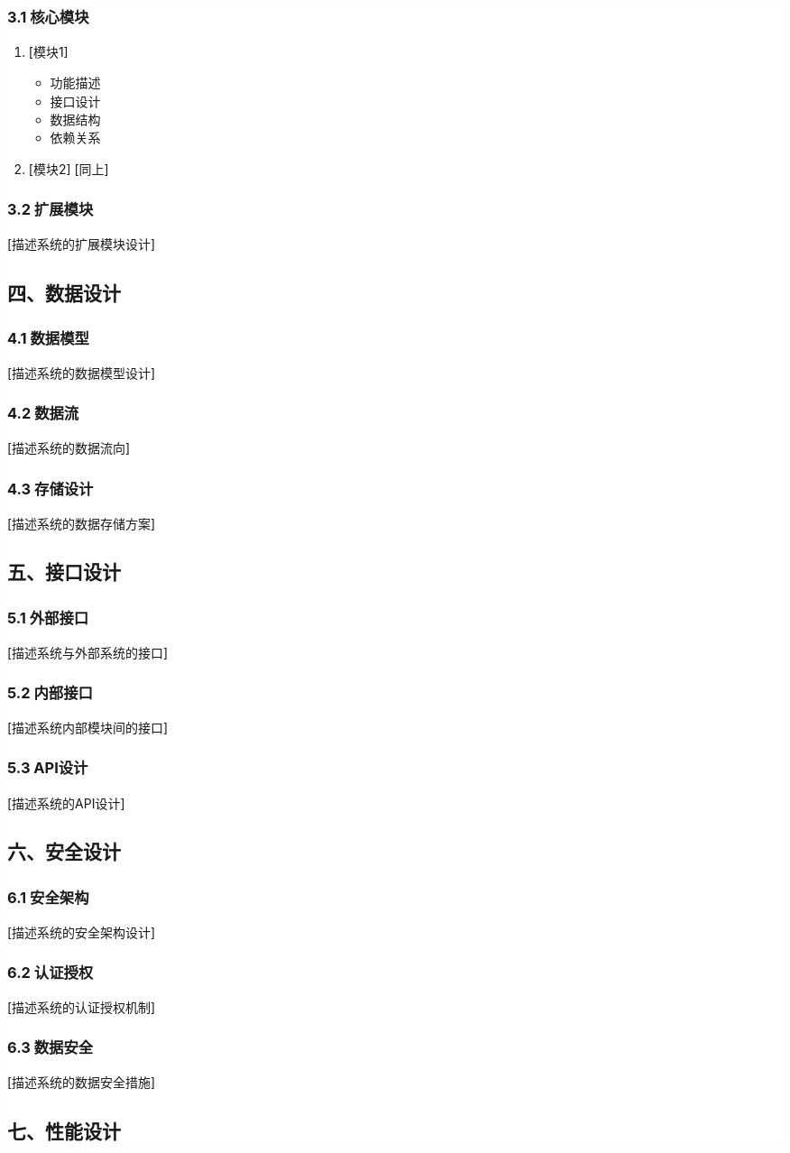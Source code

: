 ### 3.1 核心模块
1. [模块1]
   - 功能描述
   - 接口设计
   - 数据结构
   - 依赖关系

2. [模块2]
   [同上]

### 3.2 扩展模块
[描述系统的扩展模块设计]

## 四、数据设计

### 4.1 数据模型
[描述系统的数据模型设计]

### 4.2 数据流
[描述系统的数据流向]

### 4.3 存储设计
[描述系统的数据存储方案]

## 五、接口设计

### 5.1 外部接口
[描述系统与外部系统的接口]

### 5.2 内部接口
[描述系统内部模块间的接口]

### 5.3 API设计
[描述系统的API设计]

## 六、安全设计

### 6.1 安全架构
[描述系统的安全架构设计]

### 6.2 认证授权
[描述系统的认证授权机制]

### 6.3 数据安全
[描述系统的数据安全措施]

## 七、性能设计
